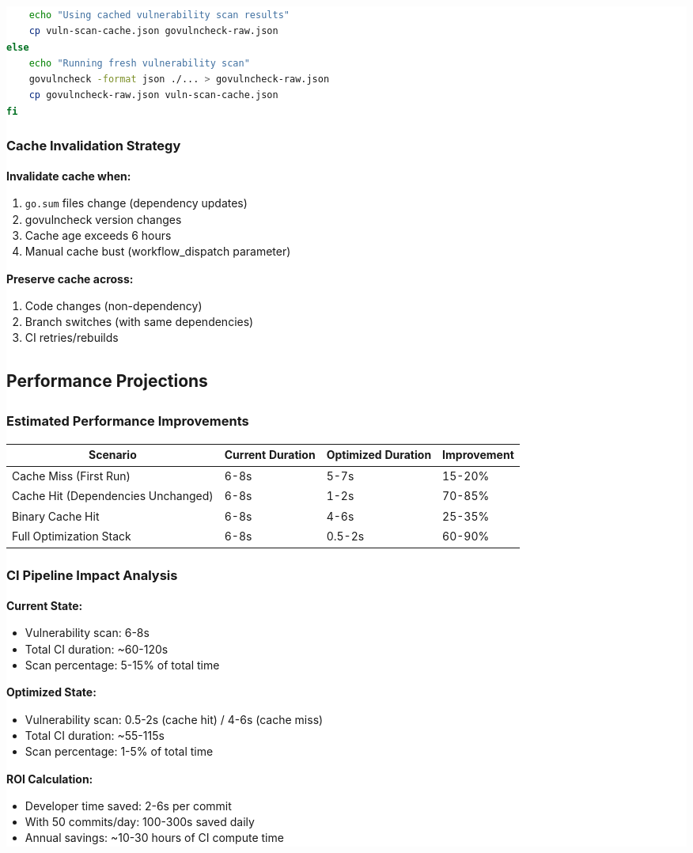 ```bash
    echo "Using cached vulnerability scan results"
    cp vuln-scan-cache.json govulncheck-raw.json
else
    echo "Running fresh vulnerability scan"
    govulncheck -format json ./... > govulncheck-raw.json
    cp govulncheck-raw.json vuln-scan-cache.json
fi
```

### Cache Invalidation Strategy

**Invalidate cache when:**
1. `go.sum` files change (dependency updates)
2. govulncheck version changes
3. Cache age exceeds 6 hours
4. Manual cache bust (workflow_dispatch parameter)

**Preserve cache across:**
1. Code changes (non-dependency)
2. Branch switches (with same dependencies)
3. CI retries/rebuilds

## Performance Projections

### Estimated Performance Improvements

| Scenario | Current Duration | Optimized Duration | Improvement |
|----------|------------------|-------------------|-------------|
| Cache Miss (First Run) | 6-8s | 5-7s | 15-20% |
| Cache Hit (Dependencies Unchanged) | 6-8s | 1-2s | 70-85% |
| Binary Cache Hit | 6-8s | 4-6s | 25-35% |
| Full Optimization Stack | 6-8s | 0.5-2s | 60-90% |

### CI Pipeline Impact Analysis

**Current State:**
- Vulnerability scan: 6-8s
- Total CI duration: ~60-120s
- Scan percentage: 5-15% of total time

**Optimized State:**
- Vulnerability scan: 0.5-2s (cache hit) / 4-6s (cache miss)
- Total CI duration: ~55-115s
- Scan percentage: 1-5% of total time

**ROI Calculation:**
- Developer time saved: 2-6s per commit
- With 50 commits/day: 100-300s saved daily
- Annual savings: ~10-30 hours of CI compute time
